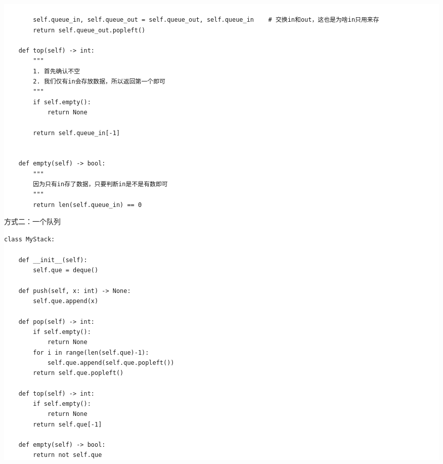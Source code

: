 ```
        
        self.queue_in, self.queue_out = self.queue_out, self.queue_in    # 交换in和out，这也是为啥in只用来存
        return self.queue_out.popleft()

    def top(self) -> int:
        """
        1. 首先确认不空
        2. 我们仅有in会存放数据，所以返回第一个即可
        """
        if self.empty():
            return None
        
        return self.queue_in[-1]


    def empty(self) -> bool:
        """
        因为只有in存了数据，只要判断in是不是有数即可
        """
        return len(self.queue_in) == 0

```

方式二：一个队列

```
class MyStack:

    def __init__(self):
        self.que = deque()

    def push(self, x: int) -> None:
        self.que.append(x)

    def pop(self) -> int:
        if self.empty():
            return None
        for i in range(len(self.que)-1):
            self.que.append(self.que.popleft())
        return self.que.popleft()

    def top(self) -> int:
        if self.empty():
            return None
        return self.que[-1]

    def empty(self) -> bool:
        return not self.que
```




